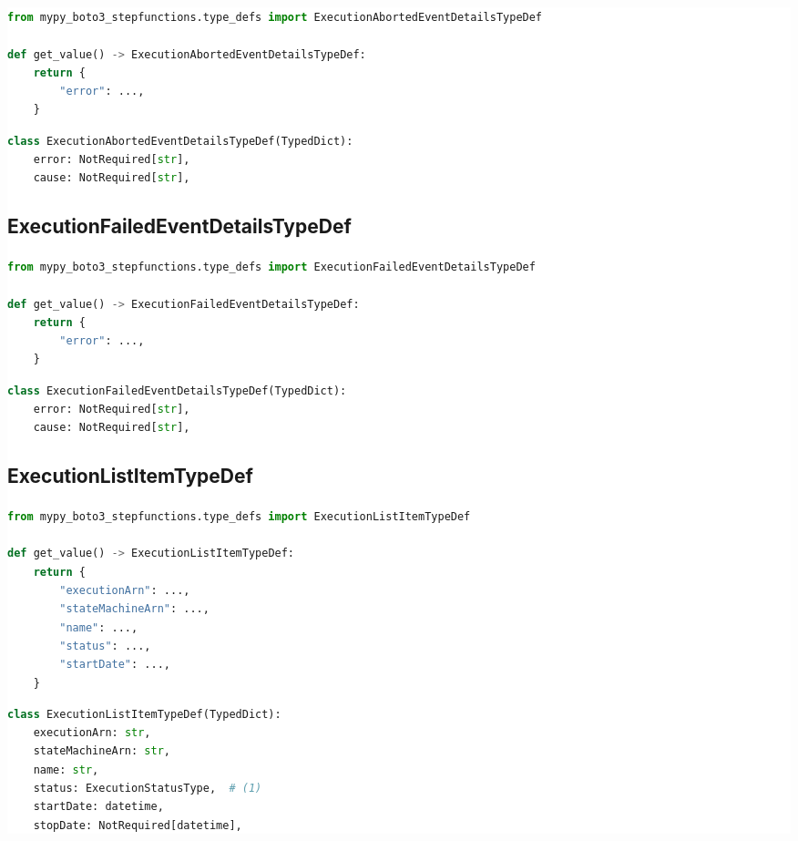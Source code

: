 ```python title="Usage Example"
from mypy_boto3_stepfunctions.type_defs import ExecutionAbortedEventDetailsTypeDef

def get_value() -> ExecutionAbortedEventDetailsTypeDef:
    return {
        "error": ...,
    }
```

```python title="Definition"
class ExecutionAbortedEventDetailsTypeDef(TypedDict):
    error: NotRequired[str],
    cause: NotRequired[str],
```

## ExecutionFailedEventDetailsTypeDef

```python title="Usage Example"
from mypy_boto3_stepfunctions.type_defs import ExecutionFailedEventDetailsTypeDef

def get_value() -> ExecutionFailedEventDetailsTypeDef:
    return {
        "error": ...,
    }
```

```python title="Definition"
class ExecutionFailedEventDetailsTypeDef(TypedDict):
    error: NotRequired[str],
    cause: NotRequired[str],
```

## ExecutionListItemTypeDef

```python title="Usage Example"
from mypy_boto3_stepfunctions.type_defs import ExecutionListItemTypeDef

def get_value() -> ExecutionListItemTypeDef:
    return {
        "executionArn": ...,
        "stateMachineArn": ...,
        "name": ...,
        "status": ...,
        "startDate": ...,
    }
```

```python title="Definition"
class ExecutionListItemTypeDef(TypedDict):
    executionArn: str,
    stateMachineArn: str,
    name: str,
    status: ExecutionStatusType,  # (1)
    startDate: datetime,
    stopDate: NotRequired[datetime],
```

